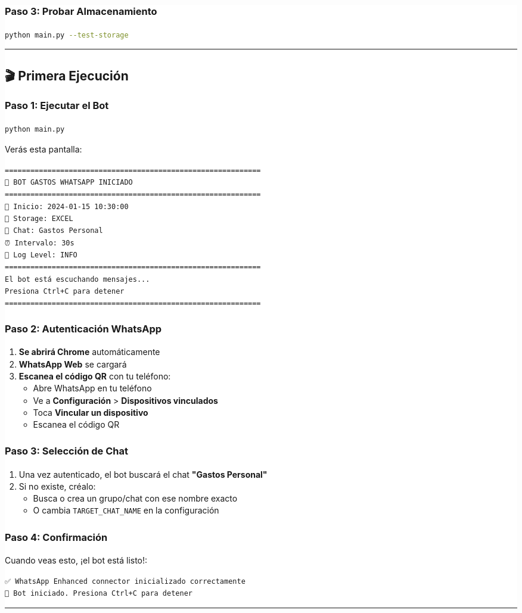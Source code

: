 ### Paso 3: Probar Almacenamiento

```bash
python main.py --test-storage
```

---

## 🎬 Primera Ejecución

### Paso 1: Ejecutar el Bot

```bash
python main.py
```

Verás esta pantalla:
```
============================================================
🤖 BOT GASTOS WHATSAPP INICIADO
============================================================
📅 Inicio: 2024-01-15 10:30:00
💾 Storage: EXCEL
💬 Chat: Gastos Personal
⏰ Intervalo: 30s
📝 Log Level: INFO
============================================================
El bot está escuchando mensajes...
Presiona Ctrl+C para detener
============================================================
```

### Paso 2: Autenticación WhatsApp

1. **Se abrirá Chrome** automáticamente
2. **WhatsApp Web** se cargará
3. **Escanea el código QR** con tu teléfono:
   - Abre WhatsApp en tu teléfono
   - Ve a **Configuración** > **Dispositivos vinculados**
   - Toca **Vincular un dispositivo**
   - Escanea el código QR

### Paso 3: Selección de Chat

1. Una vez autenticado, el bot buscará el chat **"Gastos Personal"**
2. Si no existe, créalo:
   - Busca o crea un grupo/chat con ese nombre exacto
   - O cambia `TARGET_CHAT_NAME` en la configuración

### Paso 4: Confirmación

Cuando veas esto, ¡el bot está listo!:
```
✅ WhatsApp Enhanced connector inicializado correctamente
📱 Bot iniciado. Presiona Ctrl+C para detener
```

---